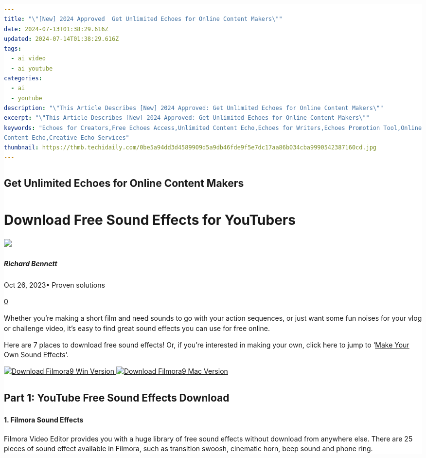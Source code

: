 ```yaml
---
title: "\"[New] 2024 Approved  Get Unlimited Echoes for Online Content Makers\""
date: 2024-07-13T01:38:29.616Z
updated: 2024-07-14T01:38:29.616Z
tags:
  - ai video
  - ai youtube
categories:
  - ai
  - youtube
description: "\"This Article Describes [New] 2024 Approved: Get Unlimited Echoes for Online Content Makers\""
excerpt: "\"This Article Describes [New] 2024 Approved: Get Unlimited Echoes for Online Content Makers\""
keywords: "Echoes for Creators,Free Echoes Access,Unlimited Content Echo,Echoes for Writers,Echoes Promotion Tool,Online Content Echo,Creative Echo Services"
thumbnail: https://thmb.techidaily.com/0be5a94dd3d4589909d5a9db46fde9f5e7dc17aa86b034cba9990542387160cd.jpg
---
```


## Get Unlimited Echoes for Online Content Makers

# Download Free Sound Effects for YouTubers

![](https://images.wondershare.com/filmora/article-images/richard-bennett.jpg)

##### Richard Bennett

 Oct 26, 2023• Proven solutions

[0](#commentsBoxSeoTemplate)

Whether you’re making a short film and need sounds to go with your action sequences, or just want some fun noises for your vlog or challenge video, it’s easy to find great sound effects you can use for free online.

Here are 7 places to download free sound effects! Or, if you’re interested in making your own, click here to jump to ‘[Make Your Own Sound Effects](#makeeffects)’.

[![Download Filmora9 Win Version](https://images.wondershare.com/filmora/guide/download-btn-win.jpg) ](https://tools.techidaily.com/wondershare/filmora/download/) [![Download Filmora9 Mac Version](https://images.wondershare.com/filmora/guide/download-btn-mac.jpg) ](https://tools.techidaily.com/wondershare/filmora/download/)

## Part 1: YouTube Free Sound Effects Download

#### 1. Filmora Sound Effects

Filmora Video Editor provides you with a huge library of free sound effects without download from anywhere else. There are 25 pieces of sound effect available in Filmora, such as transition swoosh, cinematic horn, beep sound and phone ring.
